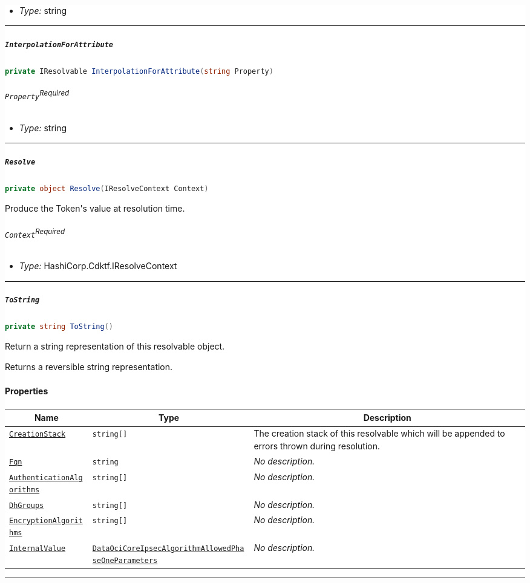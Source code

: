 - *Type:* string

---

##### `InterpolationForAttribute` <a name="InterpolationForAttribute" id="rhizo-co-terraform-provider-oci.dataOciCoreIpsecAlgorithm.DataOciCoreIpsecAlgorithmAllowedPhaseOneParametersOutputReference.interpolationForAttribute"></a>

```csharp
private IResolvable InterpolationForAttribute(string Property)
```

###### `Property`<sup>Required</sup> <a name="Property" id="rhizo-co-terraform-provider-oci.dataOciCoreIpsecAlgorithm.DataOciCoreIpsecAlgorithmAllowedPhaseOneParametersOutputReference.interpolationForAttribute.parameter.property"></a>

- *Type:* string

---

##### `Resolve` <a name="Resolve" id="rhizo-co-terraform-provider-oci.dataOciCoreIpsecAlgorithm.DataOciCoreIpsecAlgorithmAllowedPhaseOneParametersOutputReference.resolve"></a>

```csharp
private object Resolve(IResolveContext Context)
```

Produce the Token's value at resolution time.

###### `Context`<sup>Required</sup> <a name="Context" id="rhizo-co-terraform-provider-oci.dataOciCoreIpsecAlgorithm.DataOciCoreIpsecAlgorithmAllowedPhaseOneParametersOutputReference.resolve.parameter._context"></a>

- *Type:* HashiCorp.Cdktf.IResolveContext

---

##### `ToString` <a name="ToString" id="rhizo-co-terraform-provider-oci.dataOciCoreIpsecAlgorithm.DataOciCoreIpsecAlgorithmAllowedPhaseOneParametersOutputReference.toString"></a>

```csharp
private string ToString()
```

Return a string representation of this resolvable object.

Returns a reversible string representation.


#### Properties <a name="Properties" id="Properties"></a>

| **Name** | **Type** | **Description** |
| --- | --- | --- |
| <code><a href="#rhizo-co-terraform-provider-oci.dataOciCoreIpsecAlgorithm.DataOciCoreIpsecAlgorithmAllowedPhaseOneParametersOutputReference.property.creationStack">CreationStack</a></code> | <code>string[]</code> | The creation stack of this resolvable which will be appended to errors thrown during resolution. |
| <code><a href="#rhizo-co-terraform-provider-oci.dataOciCoreIpsecAlgorithm.DataOciCoreIpsecAlgorithmAllowedPhaseOneParametersOutputReference.property.fqn">Fqn</a></code> | <code>string</code> | *No description.* |
| <code><a href="#rhizo-co-terraform-provider-oci.dataOciCoreIpsecAlgorithm.DataOciCoreIpsecAlgorithmAllowedPhaseOneParametersOutputReference.property.authenticationAlgorithms">AuthenticationAlgorithms</a></code> | <code>string[]</code> | *No description.* |
| <code><a href="#rhizo-co-terraform-provider-oci.dataOciCoreIpsecAlgorithm.DataOciCoreIpsecAlgorithmAllowedPhaseOneParametersOutputReference.property.dhGroups">DhGroups</a></code> | <code>string[]</code> | *No description.* |
| <code><a href="#rhizo-co-terraform-provider-oci.dataOciCoreIpsecAlgorithm.DataOciCoreIpsecAlgorithmAllowedPhaseOneParametersOutputReference.property.encryptionAlgorithms">EncryptionAlgorithms</a></code> | <code>string[]</code> | *No description.* |
| <code><a href="#rhizo-co-terraform-provider-oci.dataOciCoreIpsecAlgorithm.DataOciCoreIpsecAlgorithmAllowedPhaseOneParametersOutputReference.property.internalValue">InternalValue</a></code> | <code><a href="#rhizo-co-terraform-provider-oci.dataOciCoreIpsecAlgorithm.DataOciCoreIpsecAlgorithmAllowedPhaseOneParameters">DataOciCoreIpsecAlgorithmAllowedPhaseOneParameters</a></code> | *No description.* |

---